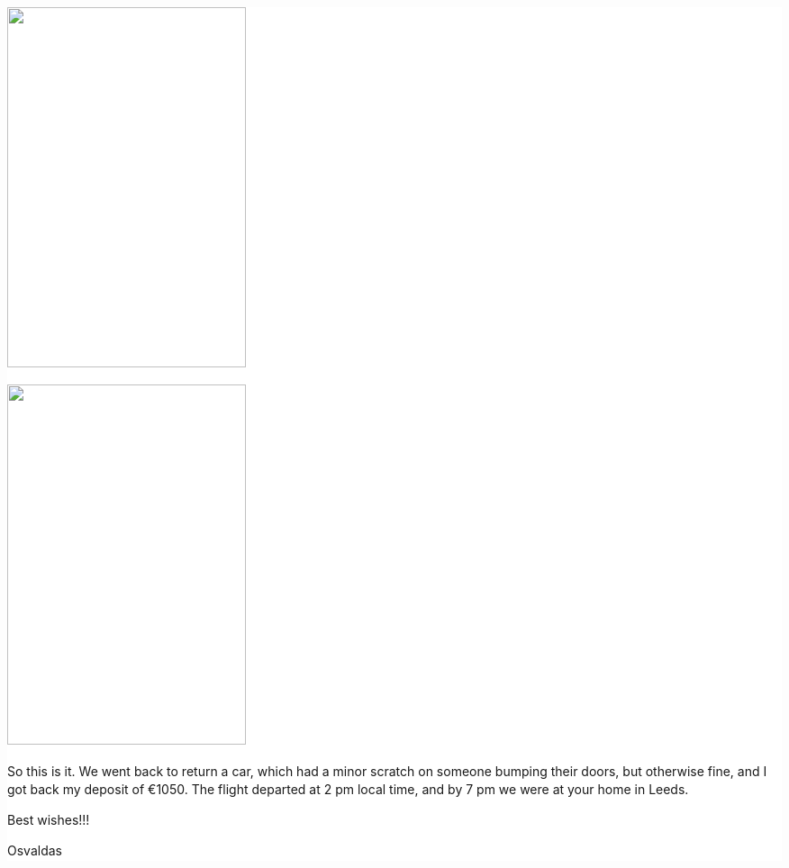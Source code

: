 [<img class="alignnone wp-image-2025 size-medium" src="https://d1ra7kav7kguzj.cloudfront.net/2018/01/R0018791-e1516182866132-265x400.jpg" alt="" width="265" height="400" srcset="https://d1ra7kav7kguzj.cloudfront.net/2018/01/R0018791-e1516182866132-265x400.jpg 265w, https://d1ra7kav7kguzj.cloudfront.net/2018/01/R0018791-e1516182866132-464x700.jpg 464w, https://d1ra7kav7kguzj.cloudfront.net/2018/01/R0018791-e1516182866132-768x1159.jpg 768w, https://d1ra7kav7kguzj.cloudfront.net/2018/01/R0018791-e1516182866132-662x1000.jpg 662w, https://d1ra7kav7kguzj.cloudfront.net/2018/01/R0018791-e1516182866132-370x559.jpg 370w, https://d1ra7kav7kguzj.cloudfront.net/2018/01/R0018791-e1516182866132-1040x1570.jpg 1040w, https://d1ra7kav7kguzj.cloudfront.net/2018/01/R0018791-e1516182866132-530x800.jpg 530w" sizes="(max-width: 265px) 100vw, 265px" />](https://d1ra7kav7kguzj.cloudfront.net/2018/01/R0018791.jpg)

[<img class="alignnone wp-image-2026 size-medium" src="https://d1ra7kav7kguzj.cloudfront.net/2018/01/R0018803-e1516182899385-265x400.jpg" alt="" width="265" height="400" srcset="https://d1ra7kav7kguzj.cloudfront.net/2018/01/R0018803-e1516182899385-265x400.jpg 265w, https://d1ra7kav7kguzj.cloudfront.net/2018/01/R0018803-e1516182899385-464x700.jpg 464w, https://d1ra7kav7kguzj.cloudfront.net/2018/01/R0018803-e1516182899385-768x1160.jpg 768w, https://d1ra7kav7kguzj.cloudfront.net/2018/01/R0018803-e1516182899385-662x1000.jpg 662w, https://d1ra7kav7kguzj.cloudfront.net/2018/01/R0018803-e1516182899385-370x559.jpg 370w, https://d1ra7kav7kguzj.cloudfront.net/2018/01/R0018803-e1516182899385-1040x1570.jpg 1040w, https://d1ra7kav7kguzj.cloudfront.net/2018/01/R0018803-e1516182899385-530x800.jpg 530w" sizes="(max-width: 265px) 100vw, 265px" />](https://d1ra7kav7kguzj.cloudfront.net/2018/01/R0018803.jpg)

So this is it. We went back to return a car, which had a minor scratch on someone bumping their doors, but otherwise fine, and I got back my deposit of €1050. The flight departed at 2 pm local time, and by 7 pm we were at your home in Leeds.

Best wishes!!!

Osvaldas
